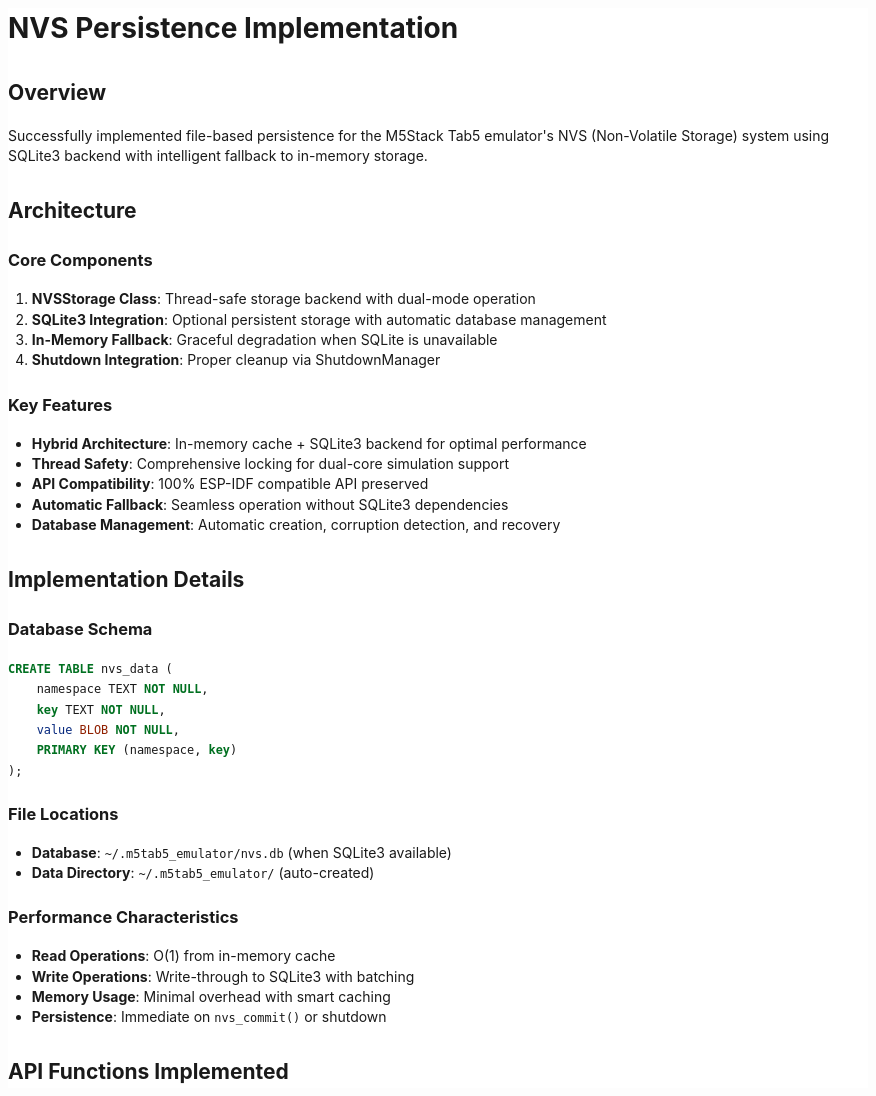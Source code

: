 # NVS Persistence Implementation

## Overview

Successfully implemented file-based persistence for the M5Stack Tab5 emulator's NVS (Non-Volatile Storage) system using SQLite3 backend with intelligent fallback to in-memory storage.

## Architecture

### Core Components

1. **NVSStorage Class**: Thread-safe storage backend with dual-mode operation
2. **SQLite3 Integration**: Optional persistent storage with automatic database management
3. **In-Memory Fallback**: Graceful degradation when SQLite is unavailable
4. **Shutdown Integration**: Proper cleanup via ShutdownManager

### Key Features

- **Hybrid Architecture**: In-memory cache + SQLite3 backend for optimal performance
- **Thread Safety**: Comprehensive locking for dual-core simulation support
- **API Compatibility**: 100% ESP-IDF compatible API preserved
- **Automatic Fallback**: Seamless operation without SQLite3 dependencies
- **Database Management**: Automatic creation, corruption detection, and recovery

## Implementation Details

### Database Schema
```sql
CREATE TABLE nvs_data (
    namespace TEXT NOT NULL,
    key TEXT NOT NULL,
    value BLOB NOT NULL,
    PRIMARY KEY (namespace, key)
);
```

### File Locations
- **Database**: `~/.m5tab5_emulator/nvs.db` (when SQLite3 available)
- **Data Directory**: `~/.m5tab5_emulator/` (auto-created)

### Performance Characteristics

- **Read Operations**: O(1) from in-memory cache
- **Write Operations**: Write-through to SQLite3 with batching
- **Memory Usage**: Minimal overhead with smart caching
- **Persistence**: Immediate on `nvs_commit()` or shutdown

## API Functions Implemented

